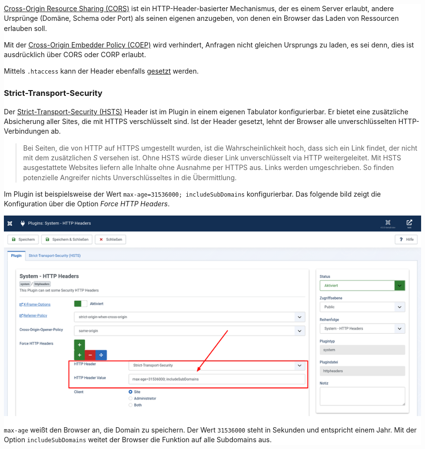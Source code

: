 [Cross-Origin Resource Sharing (CORS)](https://developer.mozilla.org/en-US/docs/Web/HTTP/CORS) ist ein HTTP-Header-basierter Mechanismus, der es einem Server erlaubt, andere Ursprünge (Domäne, Schema oder Port) als seinen eigenen anzugeben, von denen ein Browser das Laden von Ressourcen erlauben soll.

Mit der [Cross-Origin Embedder Policy (COEP)](https://wicg.github.io/cross-origin-embedder-policy/) wird verhindert, Anfragen nicht gleichen Ursprungs zu laden, es sei denn, dies ist ausdrücklich über CORS oder CORP erlaubt.

Mittels `.htaccess` kann der Header ebenfalls [gesetzt](https://developer.mozilla.org/en-US/docs/Learn/Server-side/Apache_Configuration_htaccess#general_cors_access) werden.

### Strict-Transport-Security

Der [Strict-Transport-Security (HSTS)](https://developer.mozilla.org/en-US/docs/Web/HTTP/Headers/Strict-Transport-Security) Header ist im Plugin in einem eigenen Tabulator konfigurierbar. Er bietet eine zusätzliche Absicherung aller Sites, die mit HTTPS verschlüsselt sind. Ist der Header gesetzt, lehnt der Browser alle unverschlüsselten HTTP-Verbindungen ab.

> Bei Seiten, die von HTTP auf HTTPS umgestellt wurden, ist die Wahrscheinlichkeit hoch, dass sich ein Link findet, der nicht mit dem zusätzlichen _S_ versehen ist. Ohne HSTS würde dieser Link unverschlüsselt via HTTP weitergeleitet. Mit HSTS ausgestattete Websites liefern alle Inhalte ohne Ausnahme per HTTPS aus. Links werden umgeschrieben. So finden potenzielle Angreifer nichts Unverschlüsseltes in die Übermittlung.

Im Plugin ist beispielsweise der Wert `max-age=31536000; includeSubDomains` konfigurierbar. Das folgende bild zeigt die Konfiguration über die Option _Force HTTP Headers_.

![Strict-Transport-Security in der Joomla 4 Content Security Policy](../images/header6.png)

`max-age` weißt den Browser an, die Domain zu speichern. Der Wert `31536000` steht in Sekunden und entspricht einem Jahr. Mit der Option `includeSubDomains` weitet der Browser die Funktion auf alle Subdomains aus.
